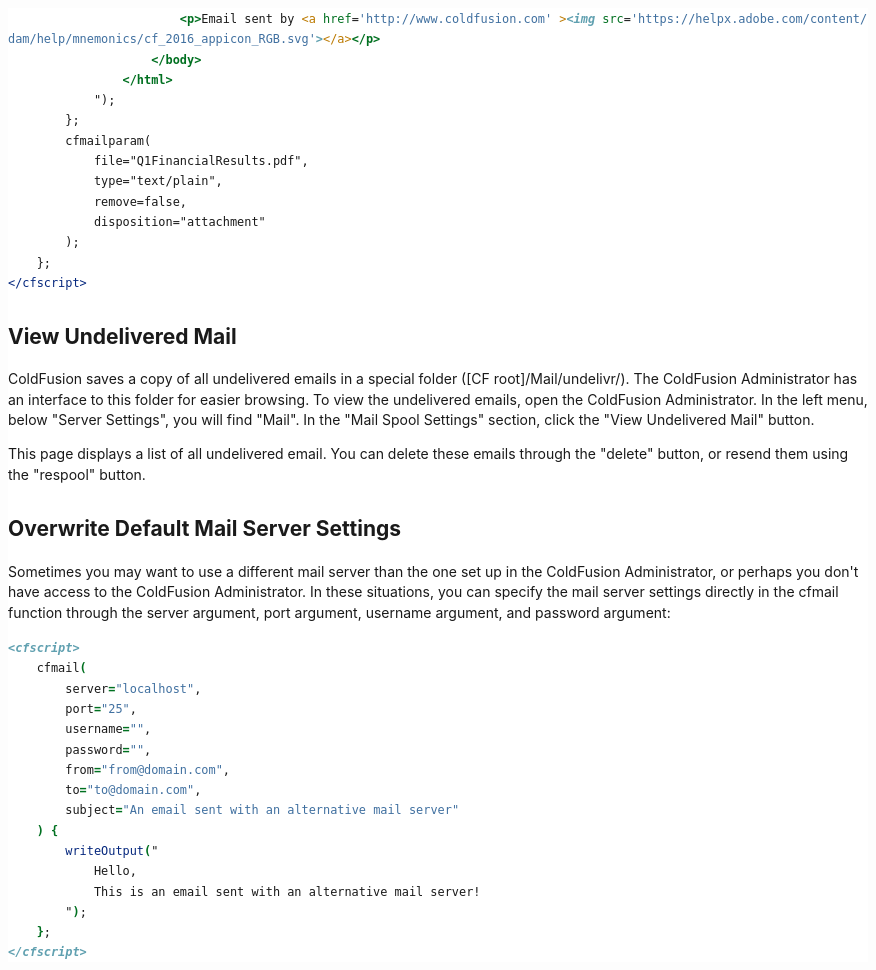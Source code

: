 ```cfml
                        <p>Email sent by <a href='http://www.coldfusion.com' ><img src='https://helpx.adobe.com/content/dam/help/mnemonics/cf_2016_appicon_RGB.svg'></a></p>
                    </body>
                </html>
            ");
        };
        cfmailparam(
            file="Q1FinancialResults.pdf",
            type="text/plain",
            remove=false,
            disposition="attachment"
        );
    };
</cfscript>
```

## View Undelivered Mail

ColdFusion saves a copy of all undelivered emails in a special folder ([CF root]/Mail/undelivr/). The ColdFusion Administrator has an interface to this folder for easier browsing. To view the undelivered emails, open the ColdFusion Administrator. In the left menu, below "Server Settings", you will find "Mail". In the "Mail Spool Settings" section, click the "View Undelivered Mail" button.

This page displays a list of all undelivered email. You can delete these emails through the "delete" button, or resend them using the "respool" button.

## Overwrite Default Mail Server Settings

Sometimes you may want to use a different mail server than the one set up in the ColdFusion Administrator, or perhaps you don't have access to the ColdFusion Administrator. In these situations, you can specify the mail server settings directly in the cfmail function through the server argument, port argument, username argument, and password argument:

```cfml
<cfscript>
    cfmail(
        server="localhost",
        port="25",
        username="",
        password="",
        from="from@domain.com",
        to="to@domain.com",
        subject="An email sent with an alternative mail server"
    ) {
        writeOutput("
            Hello,
            This is an email sent with an alternative mail server!
        ");
    };
</cfscript>
```